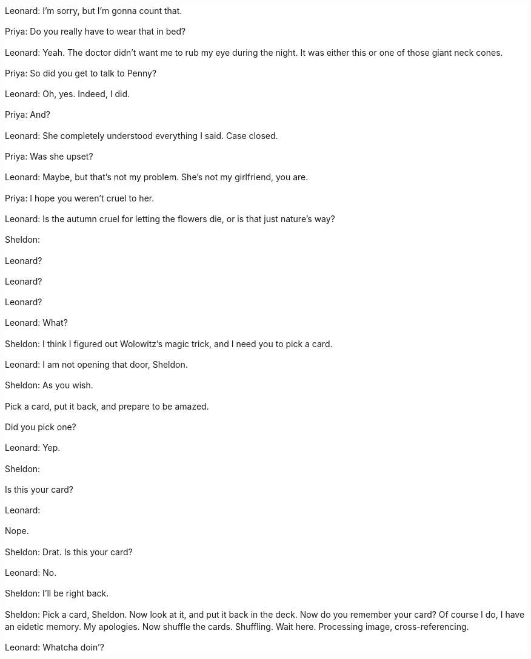Leonard: I’m sorry, but I’m gonna count that.

Priya: Do you really have to wear that in bed?

Leonard: Yeah. The doctor didn’t want me to rub my eye during the night. It was either this or one of those giant neck cones.

Priya: So did you get to talk to Penny?

Leonard: Oh, yes. Indeed, I did.

Priya: And?

Leonard: She completely understood everything I said. Case closed.

Priya: Was she upset?

Leonard: Maybe, but that’s not my problem. She’s not my girlfriend, you are.

Priya: I hope you weren’t cruel to her.

Leonard: Is the autumn cruel for letting the flowers die, or is that just nature’s way?

Sheldon: 

Leonard? 

Leonard? 

Leonard?

Leonard: What?

Sheldon: I think I figured out Wolowitz’s magic trick, and I need you to pick a card.

Leonard: I am not opening that door, Sheldon.

Sheldon: As you wish. 

Pick a card, put it back, and prepare to be amazed. 

Did you pick one?

Leonard: Yep.

Sheldon: 

Is this your card?

Leonard: 

Nope.

Sheldon: Drat. Is this your card?

Leonard: No.

Sheldon: I’ll be right back.

Sheldon: Pick a card, Sheldon. Now look at it, and put it back in the deck. Now do you remember your card? Of course I do, I have an eidetic memory. My apologies. Now shuffle the cards. Shuffling. Wait here. Processing image, cross-referencing.

Leonard: Whatcha doin’?
